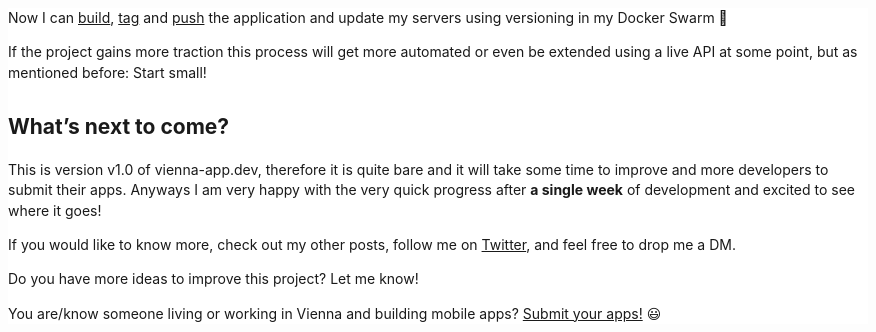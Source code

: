 Now I can [build](https://docs.docker.com/engine/reference/commandline/build/),
[tag](https://docs.docker.com/engine/reference/commandline/tag/) and
[push](https://docs.docker.com/engine/reference/commandline/push/) the application and update my servers using
versioning in my Docker Swarm 🥳

If the project gains more traction this process will get more automated or even be extended using a live API at some
point, but as mentioned before: Start small!

## What’s next to come?

This is version v1.0 of vienna-app.dev, therefore it is quite bare and it will take some time to improve and more
developers to submit their apps. Anyways I am very happy with the very quick progress after **a single week** of
development and excited to see where it goes!

If you would like to know more, check out my other posts, follow me on [Twitter](https://twitter.com/philprimes), and
feel free to drop me a DM.

Do you have more ideas to improve this project? Let me know!

You are/know someone living or working in Vienna and building mobile apps?
[Submit your apps!](https://www.vienna-app.dev/submission/create) 😃
